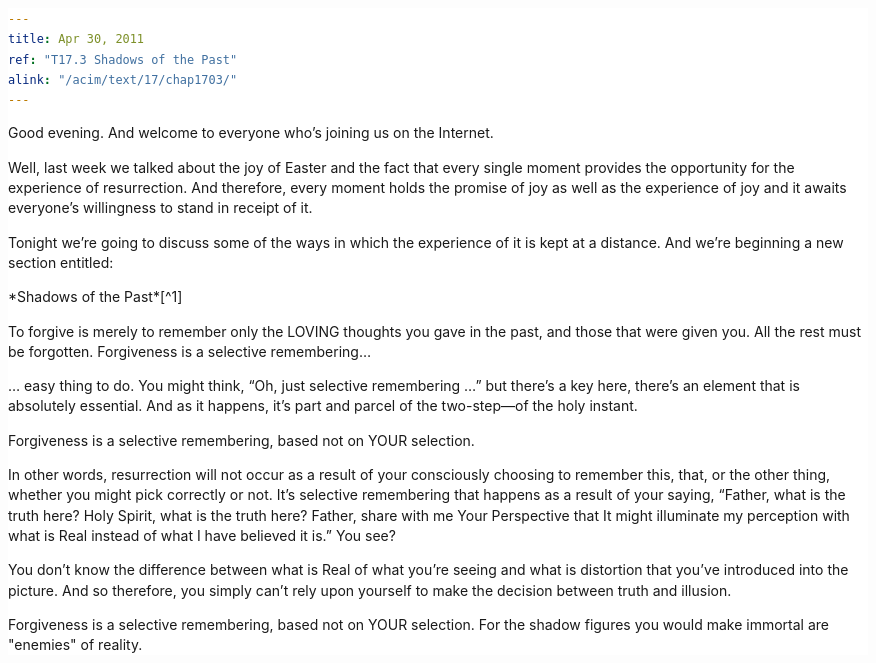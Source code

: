 ```yaml
---
title: Apr 30, 2011
ref: "T17.3 Shadows of the Past"
alink: "/acim/text/17/chap1703/"
---
```


Good evening. And welcome to everyone who&rsquo;s joining us on the
Internet.

Well, last week we talked about the joy of Easter and the fact that
every single moment provides the opportunity for the experience of
resurrection. And therefore, every moment holds the promise of joy as
well as the experience of joy and it awaits everyone&rsquo;s willingness
to stand in receipt of it.

Tonight we&rsquo;re going to discuss some of the ways in which the
experience of it is kept at a distance. And we&rsquo;re beginning a new
section entitled:

<div markdown="1" class="well book">
*Shadows of the Past*[^1]

To forgive is merely to remember only the LOVING thoughts you gave in
the past, and those that were given you. All the rest must be forgotten.
Forgiveness is a selective remembering&hellip;
</div>

&hellip; easy thing to do. You might think, &ldquo;Oh, just selective
remembering &hellip;&rdquo; but there&rsquo;s a key here, there&rsquo;s
an element that is absolutely essential. And as it happens, it&rsquo;s
part and parcel of the two-step&mdash;of the holy instant.

<div markdown="1" class="well book">
Forgiveness is a selective remembering, based not on YOUR selection.
</div>

In other words, resurrection will not occur as a result of your
consciously choosing to remember this, that, or the other thing, whether
you might pick correctly or not. It&rsquo;s selective remembering that
happens as a result of your saying, &ldquo;Father, what is the truth
here? Holy Spirit, what is the truth here? Father, share with me Your
Perspective that It might illuminate my perception with what is Real
instead of what I have believed it is.&rdquo; You see?

You don&rsquo;t know the difference between what is Real of what
you&rsquo;re seeing and what is distortion that you&rsquo;ve introduced
into the picture. And so therefore, you simply can&rsquo;t rely upon
yourself to make the decision between truth and illusion.

<div markdown="1" class="well book">
Forgiveness is a selective remembering, based not on YOUR selection. For
the shadow figures you would make immortal are "enemies" of reality.
</div>


[^1]: T17.3 Shadows of the Past